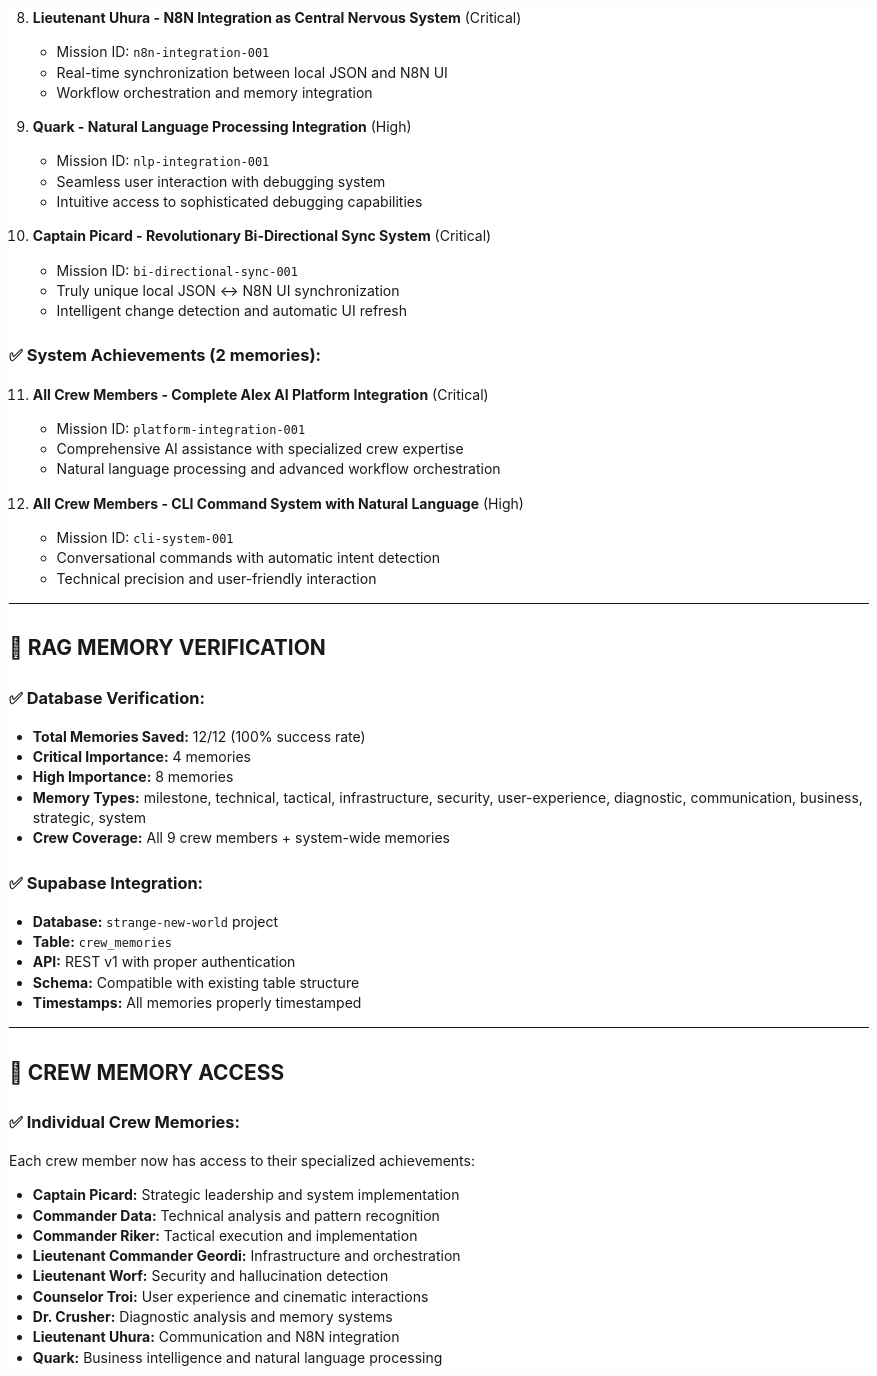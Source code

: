8. **Lieutenant Uhura - N8N Integration as Central Nervous System** (Critical)
   - Mission ID: `n8n-integration-001`
   - Real-time synchronization between local JSON and N8N UI
   - Workflow orchestration and memory integration

9. **Quark - Natural Language Processing Integration** (High)
   - Mission ID: `nlp-integration-001`
   - Seamless user interaction with debugging system
   - Intuitive access to sophisticated debugging capabilities

10. **Captain Picard - Revolutionary Bi-Directional Sync System** (Critical)
    - Mission ID: `bi-directional-sync-001`
    - Truly unique local JSON ↔ N8N UI synchronization
    - Intelligent change detection and automatic UI refresh

### **✅ System Achievements (2 memories):**

11. **All Crew Members - Complete Alex AI Platform Integration** (Critical)
    - Mission ID: `platform-integration-001`
    - Comprehensive AI assistance with specialized crew expertise
    - Natural language processing and advanced workflow orchestration

12. **All Crew Members - CLI Command System with Natural Language** (High)
    - Mission ID: `cli-system-001`
    - Conversational commands with automatic intent detection
    - Technical precision and user-friendly interaction

---

## 🎯 **RAG MEMORY VERIFICATION**

### **✅ Database Verification:**
- **Total Memories Saved:** 12/12 (100% success rate)
- **Critical Importance:** 4 memories
- **High Importance:** 8 memories
- **Memory Types:** milestone, technical, tactical, infrastructure, security, user-experience, diagnostic, communication, business, strategic, system
- **Crew Coverage:** All 9 crew members + system-wide memories

### **✅ Supabase Integration:**
- **Database:** `strange-new-world` project
- **Table:** `crew_memories`
- **API:** REST v1 with proper authentication
- **Schema:** Compatible with existing table structure
- **Timestamps:** All memories properly timestamped

---

## 🧠 **CREW MEMORY ACCESS**

### **✅ Individual Crew Memories:**
Each crew member now has access to their specialized achievements:
- **Captain Picard:** Strategic leadership and system implementation
- **Commander Data:** Technical analysis and pattern recognition
- **Commander Riker:** Tactical execution and implementation
- **Lieutenant Commander Geordi:** Infrastructure and orchestration
- **Lieutenant Worf:** Security and hallucination detection
- **Counselor Troi:** User experience and cinematic interactions
- **Dr. Crusher:** Diagnostic analysis and memory systems
- **Lieutenant Uhura:** Communication and N8N integration
- **Quark:** Business intelligence and natural language processing
